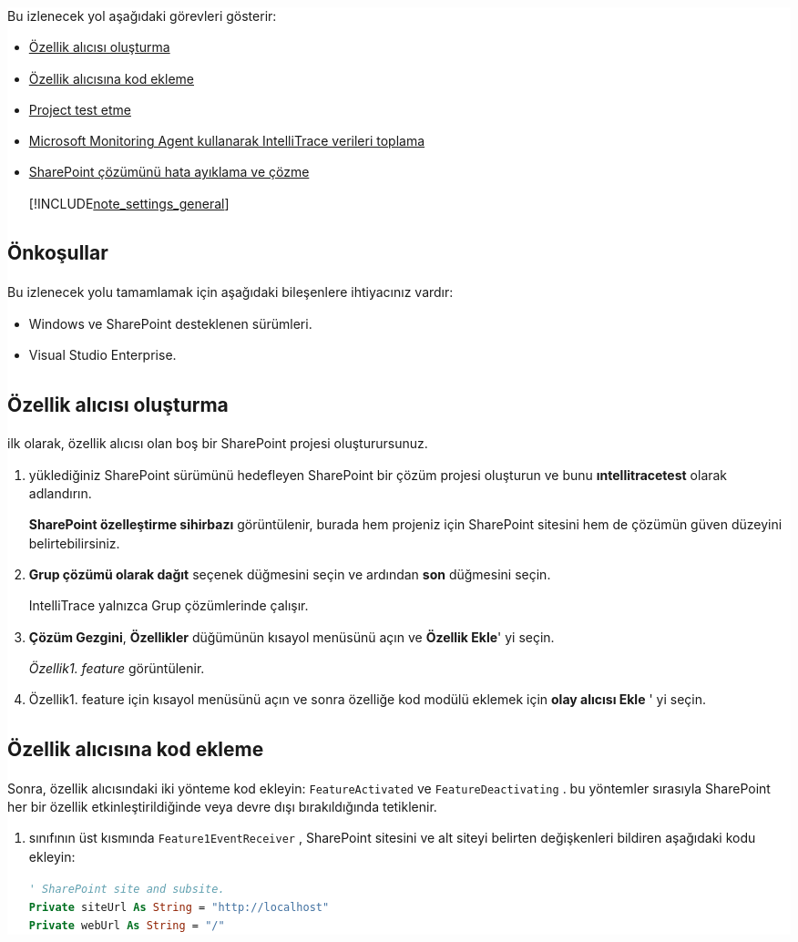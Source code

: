  Bu izlenecek yol aşağıdaki görevleri gösterir:

- [Özellik alıcısı oluşturma](#create-a-feature-receiver)

- [Özellik alıcısına kod ekleme](#add-code-to-the-feature-receiver)

- [Project test etme](#test-the-project)

- [Microsoft Monitoring Agent kullanarak IntelliTrace verileri toplama](#collect-intellitrace-data-by-using-microsoft-monitoring-agent)

- [SharePoint çözümünü hata ayıklama ve çözme](#debug-and-fix-the-sharepoint-solution)

  [!INCLUDE[note_settings_general](../sharepoint/includes/note-settings-general-md.md)]

## <a name="prerequisites"></a>Önkoşullar

Bu izlenecek yolu tamamlamak için aşağıdaki bileşenlere ihtiyacınız vardır:

- Windows ve SharePoint desteklenen sürümleri.

- Visual Studio Enterprise.

## <a name="create-a-feature-receiver"></a>Özellik alıcısı oluşturma

ilk olarak, özellik alıcısı olan boş bir SharePoint projesi oluşturursunuz.

1. yüklediğiniz SharePoint sürümünü hedefleyen SharePoint bir çözüm projesi oluşturun ve bunu **ıntellitracetest** olarak adlandırın.

     **SharePoint özelleştirme sihirbazı** görüntülenir, burada hem projeniz için SharePoint sitesini hem de çözümün güven düzeyini belirtebilirsiniz.

2. **Grup çözümü olarak dağıt** seçenek düğmesini seçin ve ardından **son** düğmesini seçin.

     IntelliTrace yalnızca Grup çözümlerinde çalışır.

3. **Çözüm Gezgini**, **Özellikler** düğümünün kısayol menüsünü açın ve **Özellik Ekle**' yi seçin.

     *Özellik1. feature* görüntülenir.

4. Özellik1. feature için kısayol menüsünü açın ve sonra özelliğe kod modülü eklemek için **olay alıcısı Ekle** ' yi seçin.

## <a name="add-code-to-the-feature-receiver"></a>Özellik alıcısına kod ekleme

Sonra, özellik alıcısındaki iki yönteme kod ekleyin: `FeatureActivated` ve `FeatureDeactivating` . bu yöntemler sırasıyla SharePoint her bir özellik etkinleştirildiğinde veya devre dışı bırakıldığında tetiklenir.

1. sınıfının üst kısmında `Feature1EventReceiver` , SharePoint sitesini ve alt siteyi belirten değişkenleri bildiren aşağıdaki kodu ekleyin:

    ```vb
    ' SharePoint site and subsite.
    Private siteUrl As String = "http://localhost"
    Private webUrl As String = "/"
    ```
